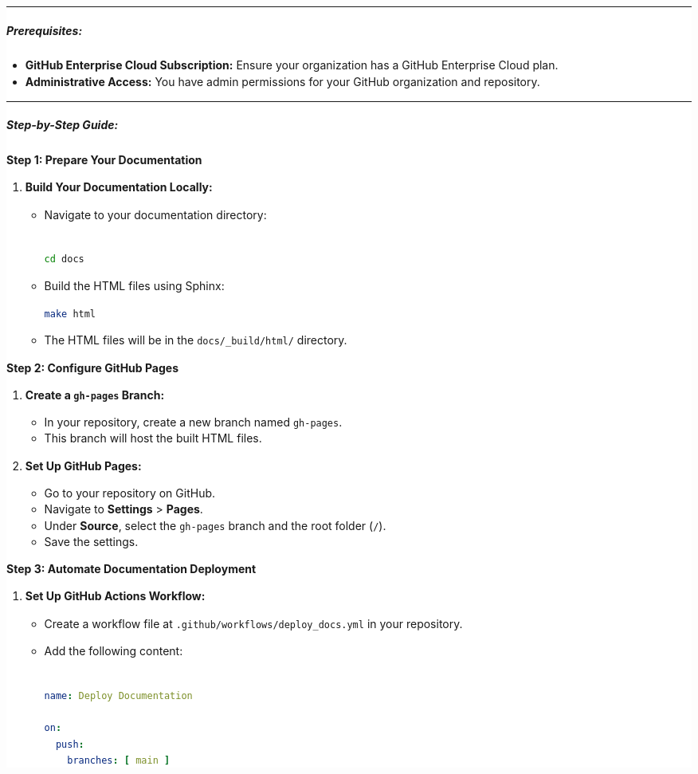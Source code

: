 * * *

##### **Prerequisites:**

*   **GitHub Enterprise Cloud Subscription:** Ensure your organization has a GitHub Enterprise Cloud plan.
*   **Administrative Access:** You have admin permissions for your GitHub organization and repository.

* * *

##### **Step-by-Step Guide:**

**Step 1: Prepare Your Documentation**

1.  **Build Your Documentation Locally:**
    
    *   Navigate to your documentation directory:
        
        ```bash
        
        cd docs
        ```
        
    *   Build the HTML files using Sphinx:
        
        ```bash
        make html
        ```
        
    *   The HTML files will be in the `docs/_build/html/` directory.
        

**Step 2: Configure GitHub Pages**

1.  **Create a `gh-pages` Branch:**
    
    *   In your repository, create a new branch named `gh-pages`.
    *   This branch will host the built HTML files.
2.  **Set Up GitHub Pages:**
    
    *   Go to your repository on GitHub.
    *   Navigate to **Settings** > **Pages**.
    *   Under **Source**, select the `gh-pages` branch and the root folder (`/`).
    *   Save the settings.

**Step 3: Automate Documentation Deployment**

1.  **Set Up GitHub Actions Workflow:**
    
    *   Create a workflow file at `.github/workflows/deploy_docs.yml` in your repository.
        
    *   Add the following content:
        
        ```yaml
        
        name: Deploy Documentation
        
        on:
          push:
            branches: [ main ]
        